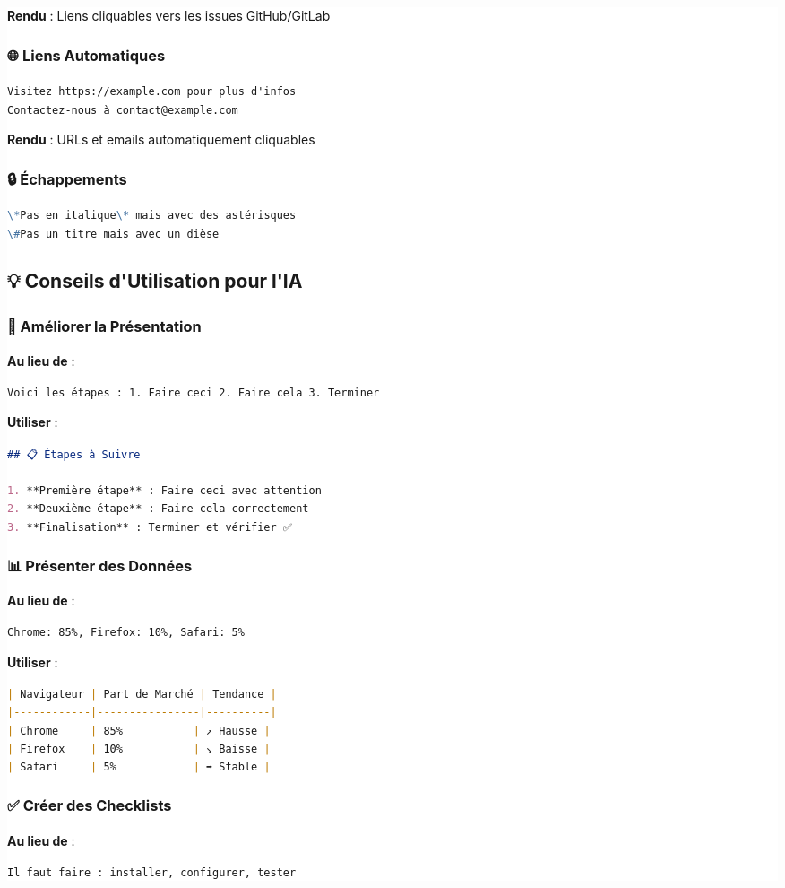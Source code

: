 **Rendu** : Liens cliquables vers les issues GitHub/GitLab

### 🌐 Liens Automatiques
```markdown
Visitez https://example.com pour plus d'infos
Contactez-nous à contact@example.com
```

**Rendu** : URLs et emails automatiquement cliquables

### 🔒 Échappements
```markdown
\*Pas en italique\* mais avec des astérisques
\#Pas un titre mais avec un dièse
```

## 💡 Conseils d'Utilisation pour l'IA

### 🎨 Améliorer la Présentation

**Au lieu de** :
```
Voici les étapes : 1. Faire ceci 2. Faire cela 3. Terminer
```

**Utiliser** :
```markdown
## 📋 Étapes à Suivre

1. **Première étape** : Faire ceci avec attention
2. **Deuxième étape** : Faire cela correctement  
3. **Finalisation** : Terminer et vérifier ✅
```

### 📊 Présenter des Données

**Au lieu de** :
```
Chrome: 85%, Firefox: 10%, Safari: 5%
```

**Utiliser** :
```markdown
| Navigateur | Part de Marché | Tendance |
|------------|----------------|----------|
| Chrome     | 85%           | ↗️ Hausse |
| Firefox    | 10%           | ↘️ Baisse |
| Safari     | 5%            | ➡️ Stable |
```

### ✅ Créer des Checklists

**Au lieu de** :
```
Il faut faire : installer, configurer, tester
```
